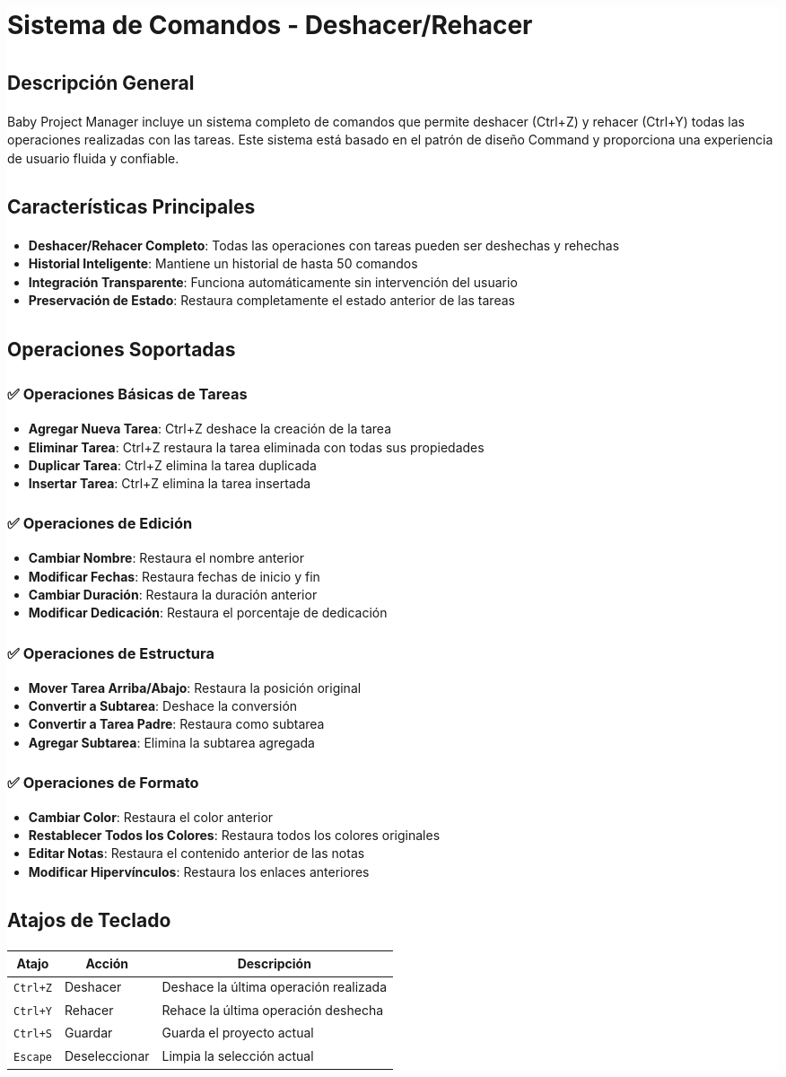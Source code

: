# Sistema de Comandos - Deshacer/Rehacer

## Descripción General

Baby Project Manager incluye un sistema completo de comandos que permite deshacer (Ctrl+Z) y rehacer (Ctrl+Y) todas las operaciones realizadas con las tareas. Este sistema está basado en el patrón de diseño Command y proporciona una experiencia de usuario fluida y confiable.

## Características Principales

- **Deshacer/Rehacer Completo**: Todas las operaciones con tareas pueden ser deshechas y rehechas
- **Historial Inteligente**: Mantiene un historial de hasta 50 comandos
- **Integración Transparente**: Funciona automáticamente sin intervención del usuario
- **Preservación de Estado**: Restaura completamente el estado anterior de las tareas

## Operaciones Soportadas

### ✅ Operaciones Básicas de Tareas
- **Agregar Nueva Tarea**: Ctrl+Z deshace la creación de la tarea
- **Eliminar Tarea**: Ctrl+Z restaura la tarea eliminada con todas sus propiedades
- **Duplicar Tarea**: Ctrl+Z elimina la tarea duplicada
- **Insertar Tarea**: Ctrl+Z elimina la tarea insertada

### ✅ Operaciones de Edición
- **Cambiar Nombre**: Restaura el nombre anterior
- **Modificar Fechas**: Restaura fechas de inicio y fin
- **Cambiar Duración**: Restaura la duración anterior
- **Modificar Dedicación**: Restaura el porcentaje de dedicación

### ✅ Operaciones de Estructura
- **Mover Tarea Arriba/Abajo**: Restaura la posición original
- **Convertir a Subtarea**: Deshace la conversión
- **Convertir a Tarea Padre**: Restaura como subtarea
- **Agregar Subtarea**: Elimina la subtarea agregada

### ✅ Operaciones de Formato
- **Cambiar Color**: Restaura el color anterior
- **Restablecer Todos los Colores**: Restaura todos los colores originales
- **Editar Notas**: Restaura el contenido anterior de las notas
- **Modificar Hipervínculos**: Restaura los enlaces anteriores

## Atajos de Teclado

| Atajo | Acción | Descripción |
|-------|--------|-------------|
| `Ctrl+Z` | Deshacer | Deshace la última operación realizada |
| `Ctrl+Y` | Rehacer | Rehace la última operación deshecha |
| `Ctrl+S` | Guardar | Guarda el proyecto actual |
| `Escape` | Deseleccionar | Limpia la selección actual |

